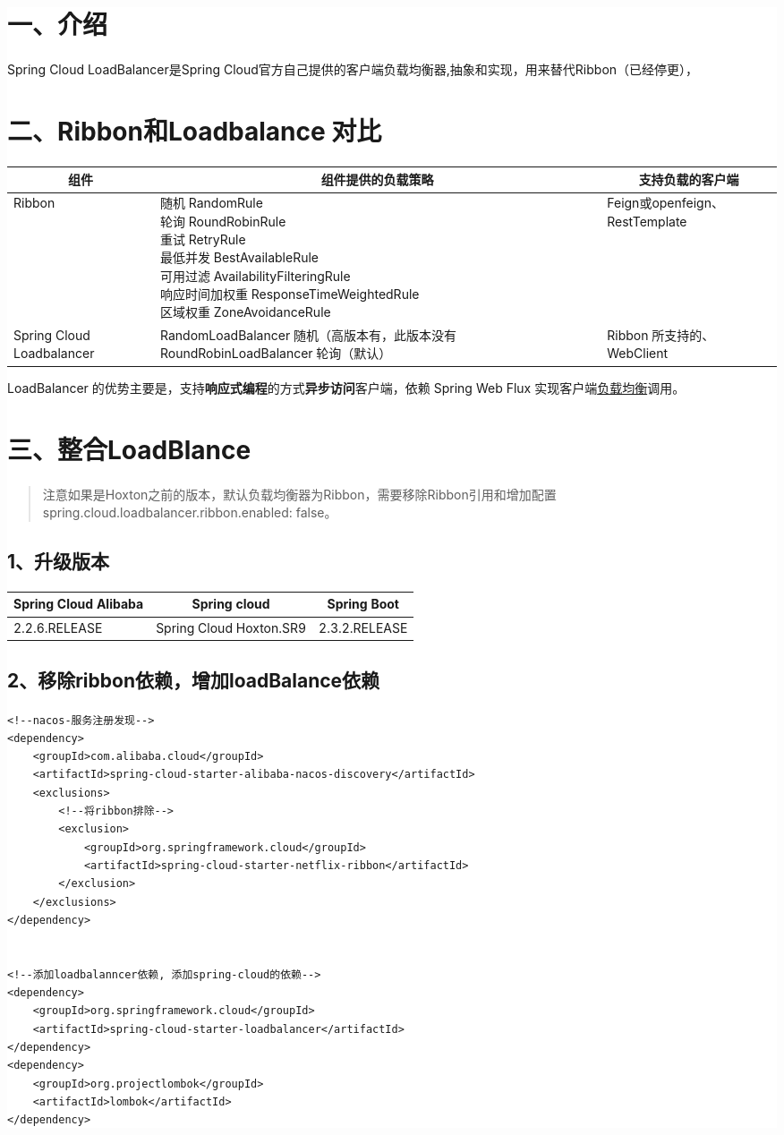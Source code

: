 # 一、介绍

Spring Cloud LoadBalancer是Spring Cloud官方自己提供的客户端负载均衡器,抽象和实现，用来替代Ribbon（已经停更），

# 二、Ribbon和Loadbalance 对比

| **组件**            | **组件提供的负载策略**                                                                                                                                                                                          | **支持负载的客户端**     |
| ------------------------- | --------------------------------------------------------------------------------------------------------------------------------------------------------------------------------------------------------------------- | ------------------------------ |
| Ribbon                    | 随机 RandomRule<br />轮询 RoundRobinRule    <br />重试 RetryRule<br />最低并发 BestAvailableRule<br />可用过滤 AvailabilityFilteringRule<br />响应时间加权重 ResponseTimeWeightedRule<br />区域权重 ZoneAvoidanceRule | Feign或openfeign、RestTemplate |
| Spring Cloud Loadbalancer | RandomLoadBalancer 随机（高版本有，此版本没有RoundRobinLoadBalancer 轮询（默认）                                                                                                                                      | Ribbon 所支持的、WebClient     |

LoadBalancer 的优势主要是，支持**响应式编程**的方式**异步访问**客户端，依赖 Spring Web Flux 实现客户端[负载均衡](https://so.csdn.net/so/search?q=负载均衡&spm=1001.2101.3001.7020)调用。

# 三、整合LoadBlance

> 注意如果是Hoxton之前的版本，默认负载均衡器为Ribbon，需要移除Ribbon引用和增加配置spring.cloud.loadbalancer.ribbon.enabled: false。

## 1、升级版本

| Spring Cloud Alibaba | Spring cloud            | Spring Boot   |
| -------------------- | ----------------------- | ------------- |
| 2.2.6.RELEASE        | Spring Cloud Hoxton.SR9 | 2.3.2.RELEASE |

## 2、移除ribbon依赖，增加loadBalance依赖

```pom
<!--nacos-服务注册发现-->
<dependency>
	<groupId>com.alibaba.cloud</groupId>
	<artifactId>spring-cloud-starter-alibaba-nacos-discovery</artifactId>
	<exclusions>
		<!--将ribbon排除-->
		<exclusion>
			<groupId>org.springframework.cloud</groupId>
			<artifactId>spring-cloud-starter-netflix-ribbon</artifactId>
		</exclusion>
	</exclusions>
</dependency>


<!--添加loadbalanncer依赖, 添加spring-cloud的依赖-->
<dependency>
	<groupId>org.springframework.cloud</groupId>
	<artifactId>spring-cloud-starter-loadbalancer</artifactId>
</dependency>
<dependency>
    <groupId>org.projectlombok</groupId>
    <artifactId>lombok</artifactId>
</dependency>
```
